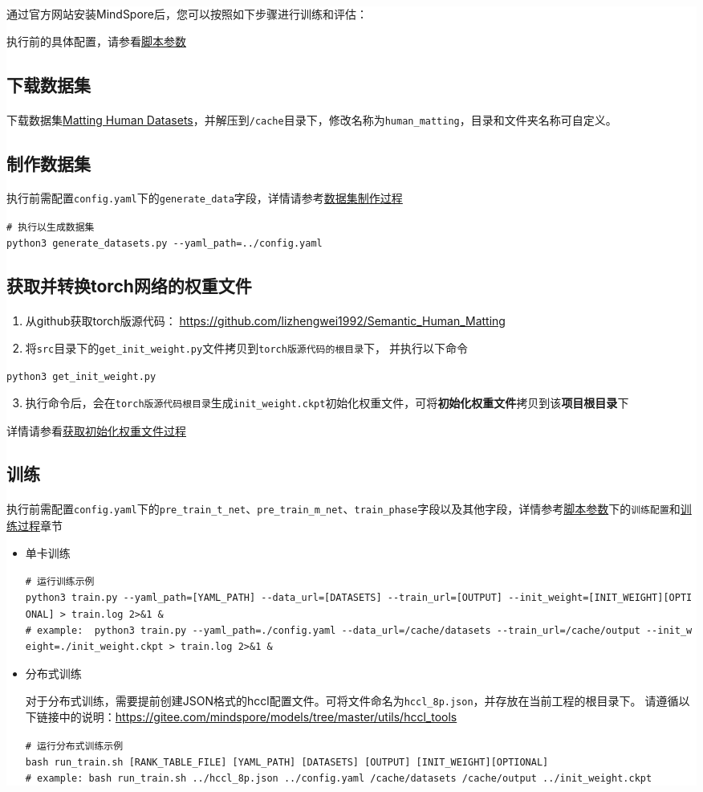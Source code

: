 通过官方网站安装MindSpore后，您可以按照如下步骤进行训练和评估：

执行前的具体配置，请参看[脚本参数](#脚本参数)

## 下载数据集

  下载数据集[Matting Human Datasets](<https://github.com/aisegmentcn/matting_human_datasets>)，并解压到`/cache`目录下，修改名称为`human_matting`，目录和文件夹名称可自定义。

## 制作数据集

  执行前需配置`config.yaml`下的`generate_data`字段，详情请参考[数据集制作过程](#数据集制作过程)

  ```text
  # 执行以生成数据集
  python3 generate_datasets.py --yaml_path=../config.yaml
  ```

## 获取并转换torch网络的权重文件

  1. 从github获取torch版源代码： https://github.com/lizhengwei1992/Semantic_Human_Matting

  2. 将`src`目录下的`get_init_weight.py`文件拷贝到`torch版源代码的根目录`下， 并执行以下命令

  ```text
  python3 get_init_weight.py
  ```

  3. 执行命令后，会在`torch版源代码根目录`生成`init_weight.ckpt`初始化权重文件，可将**初始化权重文件**拷贝到该**项目根目录**下

  详情请参看[获取初始化权重文件过程](#获取初始化权重文件过程)

## 训练

  执行前需配置`config.yaml`下的`pre_train_t_net`、`pre_train_m_net`、`train_phase`字段以及其他字段，详情参考[脚本参数](#脚本参数)下的`训练配置`和[训练过程](#训练过程)章节

- 单卡训练

  ```text
  # 运行训练示例
  python3 train.py --yaml_path=[YAML_PATH] --data_url=[DATASETS] --train_url=[OUTPUT] --init_weight=[INIT_WEIGHT][OPTIONAL] > train.log 2>&1 &
  # example:  python3 train.py --yaml_path=./config.yaml --data_url=/cache/datasets --train_url=/cache/output --init_weight=./init_weight.ckpt > train.log 2>&1 &
  ```

- 分布式训练

  对于分布式训练，需要提前创建JSON格式的hccl配置文件。可将文件命名为`hccl_8p.json`，并存放在当前工程的根目录下。
  请遵循以下链接中的说明：<https://gitee.com/mindspore/models/tree/master/utils/hccl_tools>

  ```text
  # 运行分布式训练示例
  bash run_train.sh [RANK_TABLE_FILE] [YAML_PATH] [DATASETS] [OUTPUT] [INIT_WEIGHT][OPTIONAL]
  # example: bash run_train.sh ../hccl_8p.json ../config.yaml /cache/datasets /cache/output ../init_weight.ckpt
  ```
